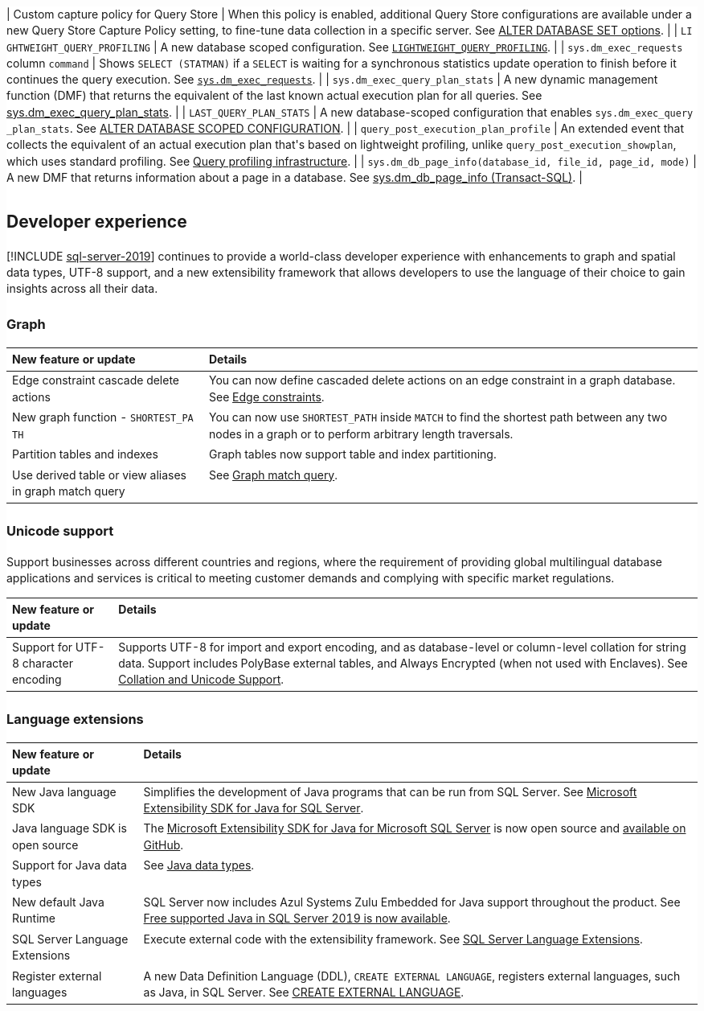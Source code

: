 | Custom capture policy for Query Store | When this policy is enabled, additional Query Store configurations are available under a new Query Store Capture Policy setting, to fine-tune data collection in a specific server. See [ALTER DATABASE SET options](../t-sql/statements/alter-database-transact-sql-set-options.md). |
| `LIGHTWEIGHT_QUERY_PROFILING` | A new database scoped configuration. See [`LIGHTWEIGHT_QUERY_PROFILING`](../t-sql/statements/alter-database-scoped-configuration-transact-sql.md#lqp). |
| `sys.dm_exec_requests` column `command` | Shows `SELECT (STATMAN)` if a `SELECT` is waiting for a synchronous statistics update operation to finish before it continues the query execution. See [`sys.dm_exec_requests`](../relational-databases/system-dynamic-management-views/sys-dm-exec-requests-transact-sql.md). |
| `sys.dm_exec_query_plan_stats` | A new dynamic management function (DMF) that returns the equivalent of the last known actual execution plan for all queries. See [sys.dm_exec_query_plan_stats](../relational-databases/system-dynamic-management-views/sys-dm-exec-query-plan-stats-transact-sql.md). |
| `LAST_QUERY_PLAN_STATS` | A new database-scoped configuration that enables `sys.dm_exec_query_plan_stats`. See [ALTER DATABASE SCOPED CONFIGURATION](../t-sql/statements/alter-database-scoped-configuration-transact-sql.md). |
| `query_post_execution_plan_profile` | An extended event that collects the equivalent of an actual execution plan that's based on lightweight profiling, unlike `query_post_execution_showplan`, which uses standard profiling. See [Query profiling infrastructure](../relational-databases/performance/query-profiling-infrastructure.md). |
| `sys.dm_db_page_info(database_id, file_id, page_id, mode)` | A new DMF that returns information about a page in a database. See [sys.dm_db_page_info (Transact-SQL)](../relational-databases/system-dynamic-management-views/sys-dm-db-page-info-transact-sql.md). |

## Developer experience

[!INCLUDE [sql-server-2019](../includes/sssql19-md.md)] continues to provide a world-class developer experience with enhancements to graph and spatial data types, UTF-8 support, and a new extensibility framework that allows developers to use the language of their choice to gain insights across all their data.

### Graph

| New feature or update | Details |
| :--- | :--- |
| Edge constraint cascade delete actions | You can now define cascaded delete actions on an edge constraint in a graph database. See [Edge constraints](../relational-databases/tables/graph-edge-constraints.md). |
| New graph function - `SHORTEST_PATH` | You can now use `SHORTEST_PATH` inside `MATCH` to find the shortest path between any two nodes in a graph or to perform arbitrary length traversals. |
| Partition tables and indexes | Graph tables now support table and index partitioning. |
| Use derived table or view aliases in graph match query | See [Graph match query](../t-sql/queries/match-sql-graph.md). |

### Unicode support

Support businesses across different countries and regions, where the requirement of providing global multilingual database applications and services is critical to meeting customer demands and complying with specific market regulations.

| New feature or update | Details |
| :--- | :--- |
| Support for UTF-8 character encoding | Supports UTF-8 for import and export encoding, and as database-level or column-level collation for string data. Support includes PolyBase external tables, and Always Encrypted (when not used with Enclaves). See [Collation and Unicode Support](../relational-databases/collations/collation-and-unicode-support.md). |

### Language extensions

| New feature or update | Details |
| :--- | :--- |
| New Java language SDK | Simplifies the development of Java programs that can be run from SQL Server. See [Microsoft Extensibility SDK for Java for SQL Server](../language-extensions/how-to/extensibility-sdk-java-sql-server.md). |
| Java language SDK is open source | The [Microsoft Extensibility SDK for Java for Microsoft SQL Server](../language-extensions/how-to/extensibility-sdk-java-sql-server.md) is now open source and [available on GitHub](https://github.com/microsoft/sql-server-language-extensions). |
| Support for Java data types | See [Java data types](../language-extensions/how-to/java-to-sql-data-types.md). |
| New default Java Runtime | SQL Server now includes Azul Systems Zulu Embedded for Java support throughout the product. See [Free supported Java in SQL Server 2019 is now available](https://cloudblogs.microsoft.com/sqlserver/2019/07/24/free-supported-java-in-sql-server-2019-is-now-available/). |
| SQL Server Language Extensions | Execute external code with the extensibility framework. See [SQL Server Language Extensions](../language-extensions/language-extensions-overview.md). |
| Register external languages | A new Data Definition Language (DDL), `CREATE EXTERNAL LANGUAGE`, registers external languages, such as Java, in SQL Server. See [CREATE EXTERNAL LANGUAGE](../t-sql/statements/create-external-language-transact-sql.md). |
